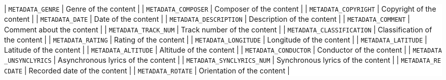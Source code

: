 | `METADATA_GENRE`              | Genre of the content                 |
| `METADATA_COMPOSER`           | Composer of the content                |
| `METADATA_COPYRIGHT`          | Copyright of the content             |
| `METADATA_DATE`               | Date of the content                  |
| `METADATA_DESCRIPTION`        | Description of the content           |
| `METADATA_COMMENT`            | Comment about the content            |
| `METADATA_TRACK_NUM`          | Track number of the content          |
| `METADATA_CLASSIFICATION`     | Classification of the content        |
| `METADATA_RATING`             | Rating of the content                |
| `METADATA_LONGITUDE`          | Longitude of the content             |
| `METADATA_LATITUDE`           | Latitude of the content              |
| `METADATA_ALTITUDE`           | Altitude of the content              |
| `METADATA_CONDUCTOR`          | Conductor of the content             |
| `METADATA_UNSYNCLYRICS`       | Asynchronous lyrics of the content   |
| `METADATA_SYNCLYRICS_NUM`     | Synchronous lyrics of the content    |
| `METADATA_RECDATE`            | Recorded date of the content         |
| `METADATA_ROTATE`             | Orientation of the content           |